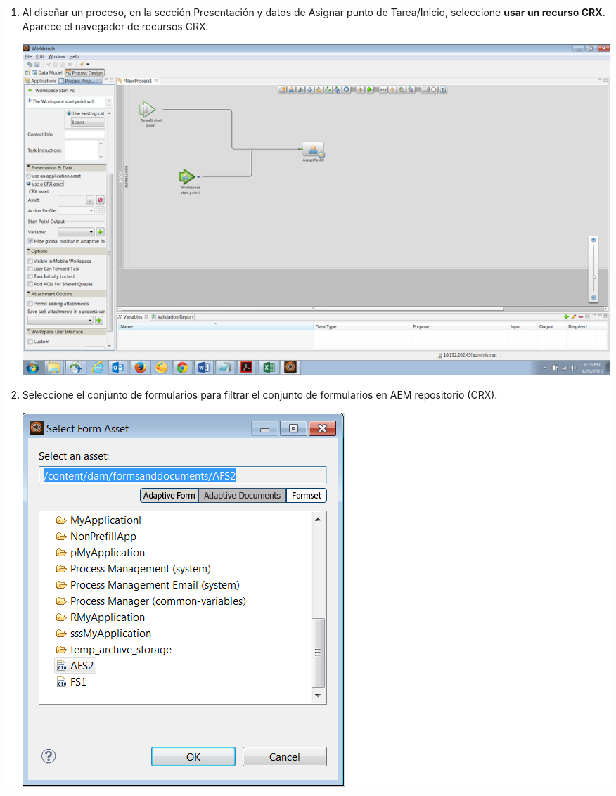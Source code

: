 1. Al diseñar un proceso, en la sección Presentación y datos de Asignar punto de Tarea/Inicio, seleccione **usar un recurso CRX**. Aparece el navegador de recursos CRX.

   ![Diseñar un proceso: usar un recurso CRX](assets/formsetinprocessmgmt1.png)

1. Seleccione el conjunto de formularios para filtrar el conjunto de formularios en AEM repositorio (CRX).

   ![Diseñar un proceso: Cuadro de diálogo Seleccionar recurso de formulario](assets/formsetinprocessmgmt2.png)
